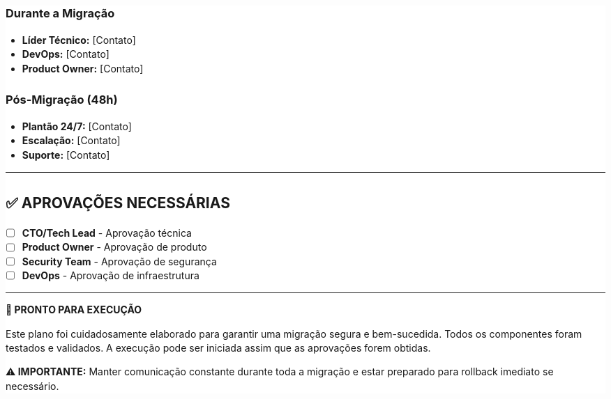 ### **Durante a Migração**
- **Líder Técnico:** [Contato]
- **DevOps:** [Contato]
- **Product Owner:** [Contato]

### **Pós-Migração (48h)**
- **Plantão 24/7:** [Contato]
- **Escalação:** [Contato]
- **Suporte:** [Contato]

---

## ✅ APROVAÇÕES NECESSÁRIAS

- [ ] **CTO/Tech Lead** - Aprovação técnica
- [ ] **Product Owner** - Aprovação de produto
- [ ] **Security Team** - Aprovação de segurança
- [ ] **DevOps** - Aprovação de infraestrutura

---

**🚀 PRONTO PARA EXECUÇÃO**

Este plano foi cuidadosamente elaborado para garantir uma migração segura e bem-sucedida. Todos os componentes foram testados e validados. A execução pode ser iniciada assim que as aprovações forem obtidas.

**⚠️ IMPORTANTE:** Manter comunicação constante durante toda a migração e estar preparado para rollback imediato se necessário.
